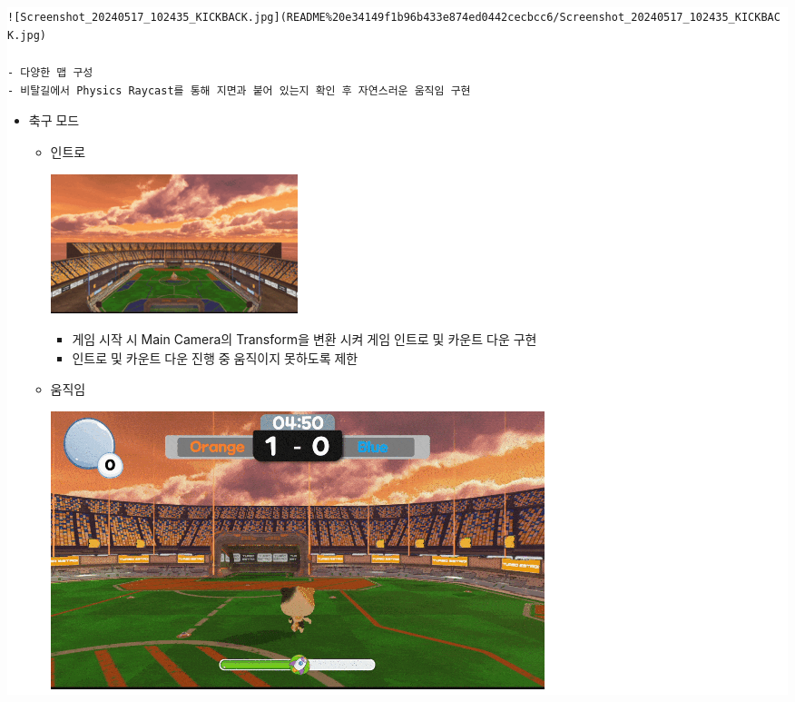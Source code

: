     ![Screenshot_20240517_102435_KICKBACK.jpg](README%20e34149f1b96b433e874ed0442cecbcc6/Screenshot_20240517_102435_KICKBACK.jpg)
    
    - 다양한 맵 구성
    - 비탈길에서 Physics Raycast를 통해 지면과 붙어 있는지 확인 후 자연스러운 움직임 구현

- 축구 모드
    - 인트로
        
        ![1.gif](README%20e34149f1b96b433e874ed0442cecbcc6/1%202.gif)
        
        - 게임 시작 시 Main Camera의 Transform을 변환 시켜 게임 인트로 및 카운트 다운 구현
        - 인트로 및 카운트 다운 진행 중 움직이지 못하도록 제한
    - 움직임
        
        ![4 (1).gif](README%20e34149f1b96b433e874ed0442cecbcc6/4_(1).gif)
        